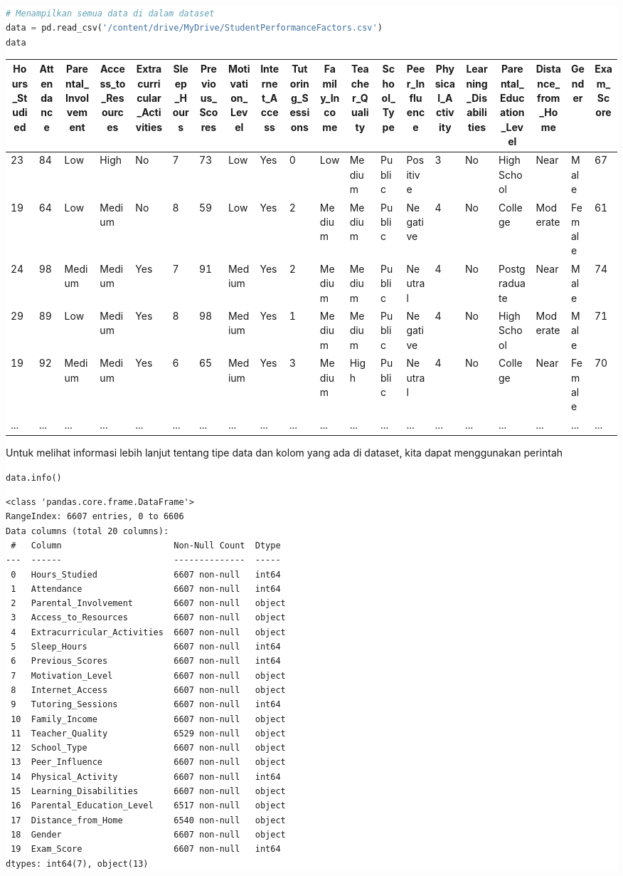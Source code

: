 ```python
# Menampilkan semua data di dalam dataset
data = pd.read_csv('/content/drive/MyDrive/StudentPerformanceFactors.csv')
data
```

| **Hours_Studied** | **Attendance** | **Parental_Involvement** | **Access_to_Resources** | **Extracurricular_Activities** | **Sleep_Hours** | **Previous_Scores** | **Motivation_Level** | **Internet_Access** | **Tutoring_Sessions** | **Family_Income** | **Teacher_Quality** | **School_Type** | **Peer_Influence** | **Physical_Activity** | **Learning_Disabilities** | **Parental_Education_Level** | **Distance_from_Home** | **Gender** | **Exam_Score** |
|--------------------|----------------|--------------------------|-------------------------|--------------------------------|-----------------|----------------------|-----------------------|---------------------|------------------------|-------------------|---------------------|-----------------|--------------------|----------------------|---------------------------|----------------------------|------------------------|------------|----------------|
| 23                 | 84             | Low                      | High                    | No                             | 7               | 73                   | Low                   | Yes                 | 0                      | Low               | Medium              | Public          | Positive           | 3                    | No                        | High School              | Near                   | Male       | 67             |
| 19                 | 64             | Low                      | Medium                  | No                             | 8               | 59                   | Low                   | Yes                 | 2                      | Medium            | Medium              | Public          | Negative           | 4                    | No                        | College                 | Moderate               | Female     | 61             |
| 24                 | 98             | Medium                   | Medium                  | Yes                            | 7               | 91                   | Medium                | Yes                 | 2                      | Medium            | Medium              | Public          | Neutral            | 4                    | No                        | Postgraduate             | Near                   | Male       | 74             |
| 29                 | 89             | Low                      | Medium                  | Yes                            | 8               | 98                   | Medium                | Yes                 | 1                      | Medium            | Medium              | Public          | Negative           | 4                    | No                        | High School              | Moderate               | Male       | 71             |
| 19                 | 92             | Medium                   | Medium                  | Yes                            | 6               | 65                   | Medium                | Yes                 | 3                      | Medium            | High                | Public          | Neutral            | 4                    | No                        | College                 | Near                   | Female     | 70             |
| ...                | ...            | ...                      | ...                     | ...                            | ...             | ...                  | ...                   | ...                 | ...                    | ...               | ...                 | ...             | ...                | ...                  | ...                       | ...                     | ...                    | ...        | ...              |

Untuk melihat informasi lebih lanjut tentang tipe data dan kolom yang ada di dataset, kita dapat menggunakan perintah

```python
data.info()
```

```plaintext
<class 'pandas.core.frame.DataFrame'>
RangeIndex: 6607 entries, 0 to 6606
Data columns (total 20 columns):
 #   Column                      Non-Null Count  Dtype 
---  ------                      --------------  ----- 
 0   Hours_Studied               6607 non-null   int64 
 1   Attendance                  6607 non-null   int64 
 2   Parental_Involvement        6607 non-null   object
 3   Access_to_Resources         6607 non-null   object
 4   Extracurricular_Activities  6607 non-null   object
 5   Sleep_Hours                 6607 non-null   int64 
 6   Previous_Scores             6607 non-null   int64 
 7   Motivation_Level            6607 non-null   object
 8   Internet_Access             6607 non-null   object
 9   Tutoring_Sessions           6607 non-null   int64 
 10  Family_Income               6607 non-null   object
 11  Teacher_Quality             6529 non-null   object
 12  School_Type                 6607 non-null   object
 13  Peer_Influence              6607 non-null   object
 14  Physical_Activity           6607 non-null   int64 
 15  Learning_Disabilities       6607 non-null   object
 16  Parental_Education_Level    6517 non-null   object
 17  Distance_from_Home          6540 non-null   object
 18  Gender                      6607 non-null   object
 19  Exam_Score                  6607 non-null   int64 
dtypes: int64(7), object(13)
```
